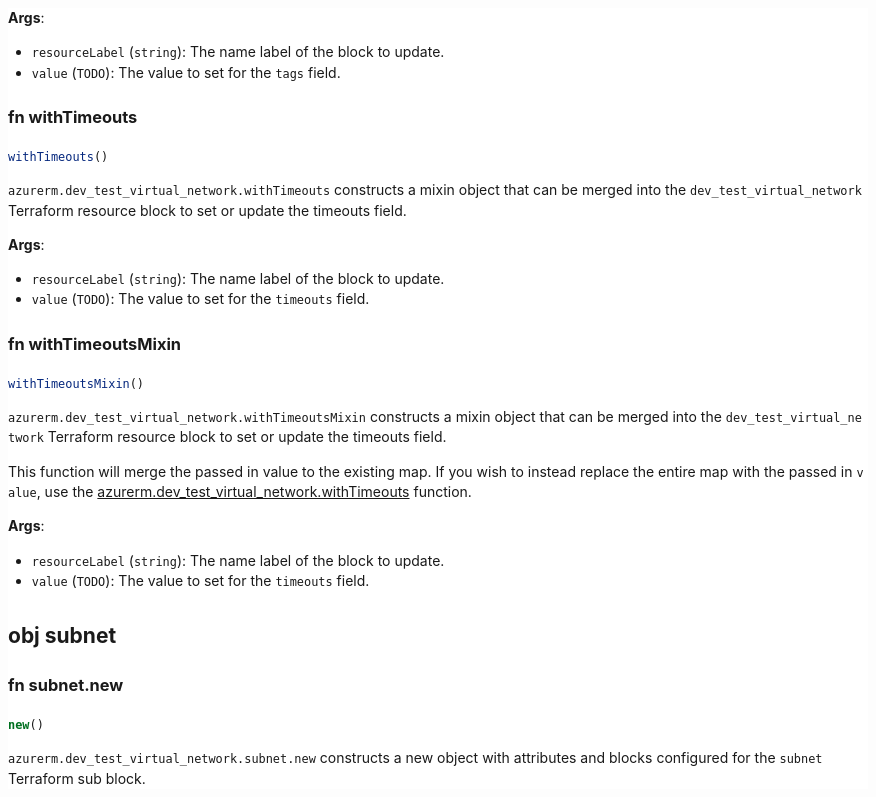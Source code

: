**Args**:
  - `resourceLabel` (`string`): The name label of the block to update.
  - `value` (`TODO`): The value to set for the `tags` field.


### fn withTimeouts

```ts
withTimeouts()
```

`azurerm.dev_test_virtual_network.withTimeouts` constructs a mixin object that can be merged into the `dev_test_virtual_network`
Terraform resource block to set or update the timeouts field.



**Args**:
  - `resourceLabel` (`string`): The name label of the block to update.
  - `value` (`TODO`): The value to set for the `timeouts` field.


### fn withTimeoutsMixin

```ts
withTimeoutsMixin()
```

`azurerm.dev_test_virtual_network.withTimeoutsMixin` constructs a mixin object that can be merged into the `dev_test_virtual_network`
Terraform resource block to set or update the timeouts field.

This function will merge the passed in value to the existing map. If you wish
to instead replace the entire map with the passed in `value`, use the [azurerm.dev_test_virtual_network.withTimeouts](TODO)
function.


**Args**:
  - `resourceLabel` (`string`): The name label of the block to update.
  - `value` (`TODO`): The value to set for the `timeouts` field.


## obj subnet



### fn subnet.new

```ts
new()
```


`azurerm.dev_test_virtual_network.subnet.new` constructs a new object with attributes and blocks configured for the `subnet`
Terraform sub block.


